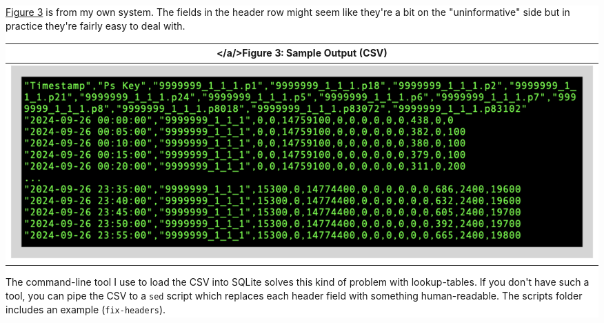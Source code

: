 [Figure 3](#figure3) is from my own system. The fields in the header row might seem like they're a bit on the "uninformative" side but in practice they're fairly easy to deal with.

| <a name="figure3"></a/>Figure 3: Sample Output (CSV) |
|:----------------------------------------------------:|
|![Sample CSV output](./images/metric-csv.png)         |

The command-line tool I use to load the CSV into SQLite solves this kind of problem with lookup-tables. If you don't have such a tool, you can pipe the CSV to a `sed` script which replaces each header field with something human-readable. The scripts folder includes an example (`fix-headers`).
